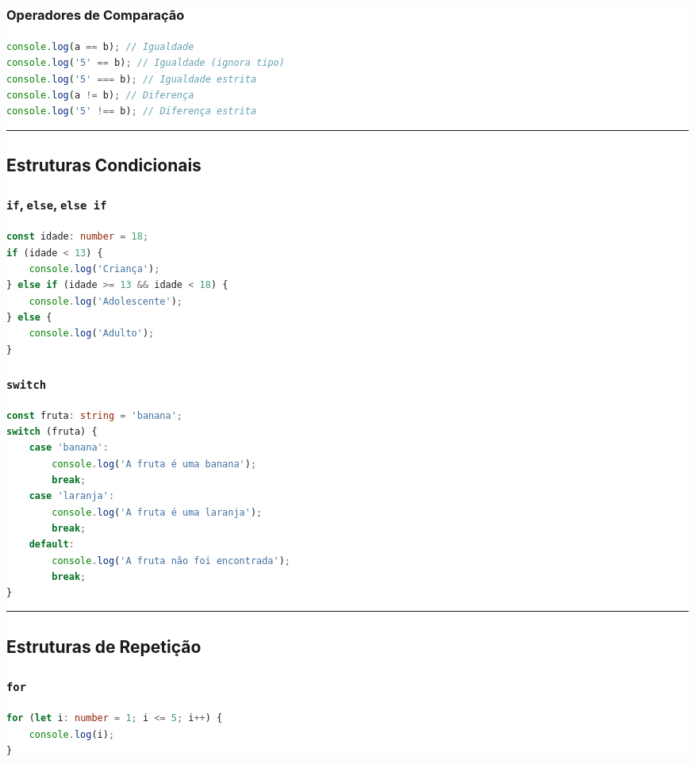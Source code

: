 ### Operadores de Comparação
```typescript
console.log(a == b); // Igualdade
console.log('5' == b); // Igualdade (ignora tipo)
console.log('5' === b); // Igualdade estrita
console.log(a != b); // Diferença
console.log('5' !== b); // Diferença estrita
```

---

## Estruturas Condicionais

### `if`, `else`, `else if`
```typescript
const idade: number = 18;
if (idade < 13) {
    console.log('Criança');
} else if (idade >= 13 && idade < 18) {
    console.log('Adolescente');
} else {
    console.log('Adulto');
}
```

### `switch`
```typescript
const fruta: string = 'banana';
switch (fruta) {
    case 'banana':
        console.log('A fruta é uma banana');
        break;
    case 'laranja':
        console.log('A fruta é uma laranja');
        break;
    default:
        console.log('A fruta não foi encontrada');
        break;
}
```

---

## Estruturas de Repetição

### `for`
```typescript
for (let i: number = 1; i <= 5; i++) {
    console.log(i);
}
```
